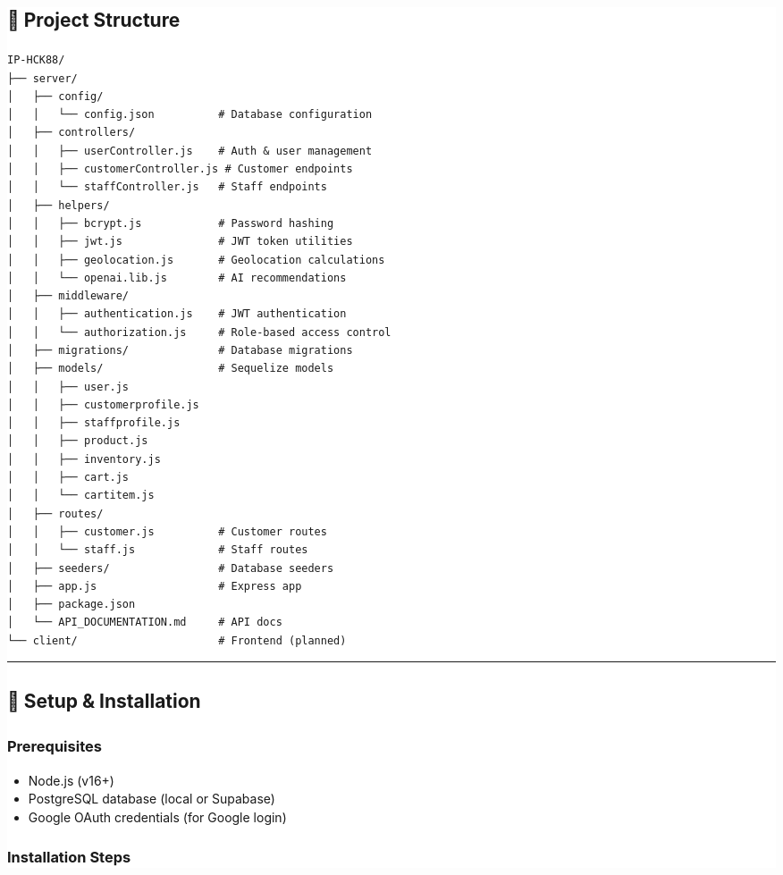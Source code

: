 
## 📁 Project Structure

```
IP-HCK88/
├── server/
│   ├── config/
│   │   └── config.json          # Database configuration
│   ├── controllers/
│   │   ├── userController.js    # Auth & user management
│   │   ├── customerController.js # Customer endpoints
│   │   └── staffController.js   # Staff endpoints
│   ├── helpers/
│   │   ├── bcrypt.js            # Password hashing
│   │   ├── jwt.js               # JWT token utilities
│   │   ├── geolocation.js       # Geolocation calculations
│   │   └── openai.lib.js        # AI recommendations
│   ├── middleware/
│   │   ├── authentication.js    # JWT authentication
│   │   └── authorization.js     # Role-based access control
│   ├── migrations/              # Database migrations
│   ├── models/                  # Sequelize models
│   │   ├── user.js
│   │   ├── customerprofile.js
│   │   ├── staffprofile.js
│   │   ├── product.js
│   │   ├── inventory.js
│   │   ├── cart.js
│   │   └── cartitem.js
│   ├── routes/
│   │   ├── customer.js          # Customer routes
│   │   └── staff.js             # Staff routes
│   ├── seeders/                 # Database seeders
│   ├── app.js                   # Express app
│   ├── package.json
│   └── API_DOCUMENTATION.md     # API docs
└── client/                      # Frontend (planned)
```

---

## 🚀 Setup & Installation

### Prerequisites

- Node.js (v16+)
- PostgreSQL database (local or Supabase)
- Google OAuth credentials (for Google login)

### Installation Steps
